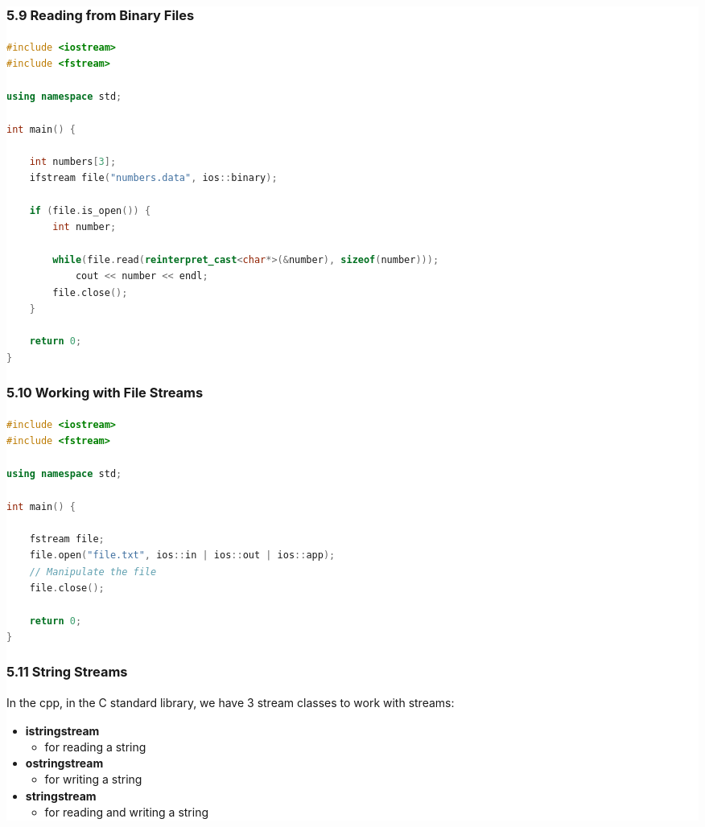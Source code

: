 ### 5.9 Reading from Binary Files

```cpp
#include <iostream>
#include <fstream>

using namespace std;

int main() {

    int numbers[3];
    ifstream file("numbers.data", ios::binary);

    if (file.is_open()) {
        int number;

        while(file.read(reinterpret_cast<char*>(&number), sizeof(number)));
            cout << number << endl;
        file.close();
    }

    return 0;
}
```

### 5.10 Working with File Streams

```cpp
#include <iostream>
#include <fstream>

using namespace std;

int main() {

    fstream file;
    file.open("file.txt", ios::in | ios::out | ios::app);
    // Manipulate the file
    file.close();

    return 0;
}
```

### 5.11 String Streams

In the cpp, in the C standard library, we have 3 stream classes to work with streams:

- **istringstream**
  - for reading a string
- **ostringstream**
  - for writing a string
- **stringstream**
  - for reading and writing a string
